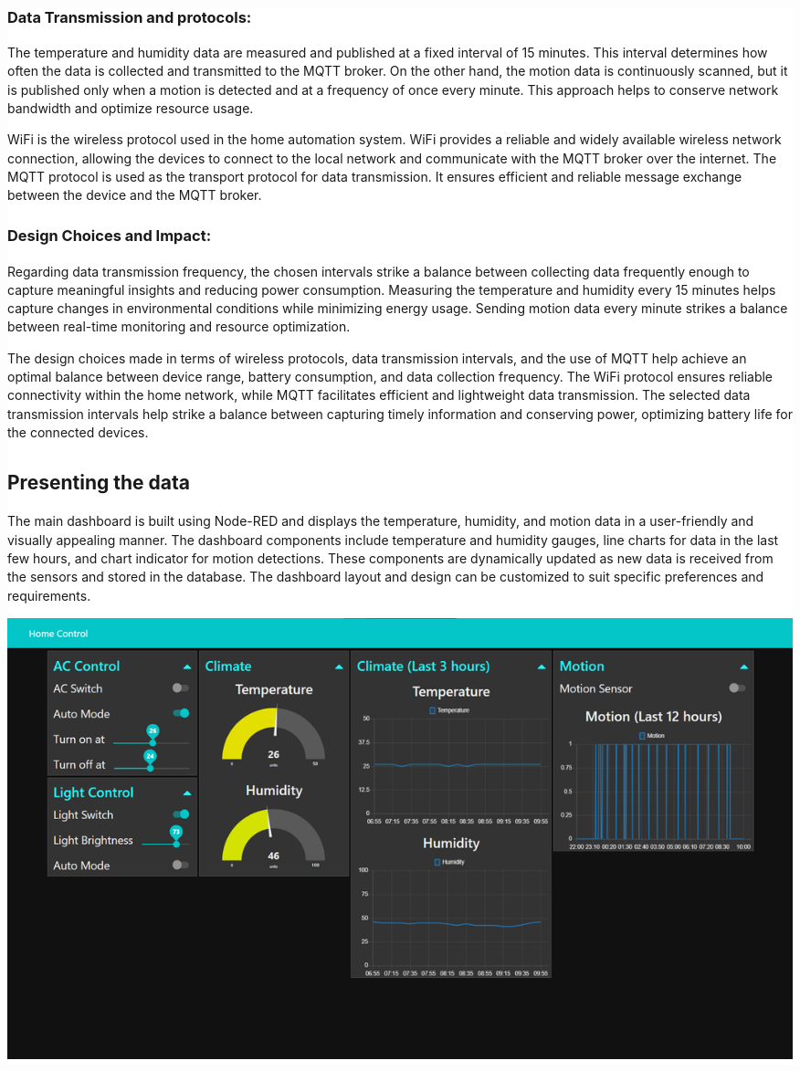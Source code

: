 ### Data Transmission and protocols:
The temperature and humidity data are measured and published at a fixed interval of 15 minutes. This interval determines how often the data is collected and transmitted to the MQTT broker. On the other hand, the motion data is continuously scanned, but it is published only when a motion is detected and at a frequency of once every minute. This approach helps to conserve network bandwidth and optimize resource usage.

WiFi is the wireless protocol used in the home automation system. WiFi provides a reliable and widely available wireless network connection, allowing the devices to connect to the local network and communicate with the MQTT broker over the internet. The MQTT protocol is used as the transport protocol for data transmission. It ensures efficient and reliable message exchange between the device and the MQTT broker.

### Design Choices and Impact:
Regarding data transmission frequency, the chosen intervals strike a balance between collecting data frequently enough to capture meaningful insights and reducing power consumption. Measuring the temperature and humidity every 15 minutes helps capture changes in environmental conditions while minimizing energy usage. Sending motion data every minute strikes a balance between real-time monitoring and resource optimization.

The design choices made in terms of wireless protocols, data transmission intervals, and the use of MQTT help achieve an optimal balance between device range, battery consumption, and data collection frequency. The WiFi protocol ensures reliable connectivity within the home network, while MQTT facilitates efficient and lightweight data transmission. The selected data transmission intervals help strike a balance between capturing timely information and conserving power, optimizing battery life for the connected devices.

## Presenting the data
The main dashboard is built using Node-RED and displays the temperature, humidity, and motion data in a user-friendly and visually appealing manner. The dashboard components include temperature and humidity gauges, line charts for data in the last few hours, and chart indicator for motion detections. These components are dynamically updated as new data is received from the sensors and stored in the database. The dashboard layout and design can be customized to suit specific preferences and requirements.

![Dashboard](https://github.com/11yaman/home_automation_iot_project/blob/main/Dashboard.png)
